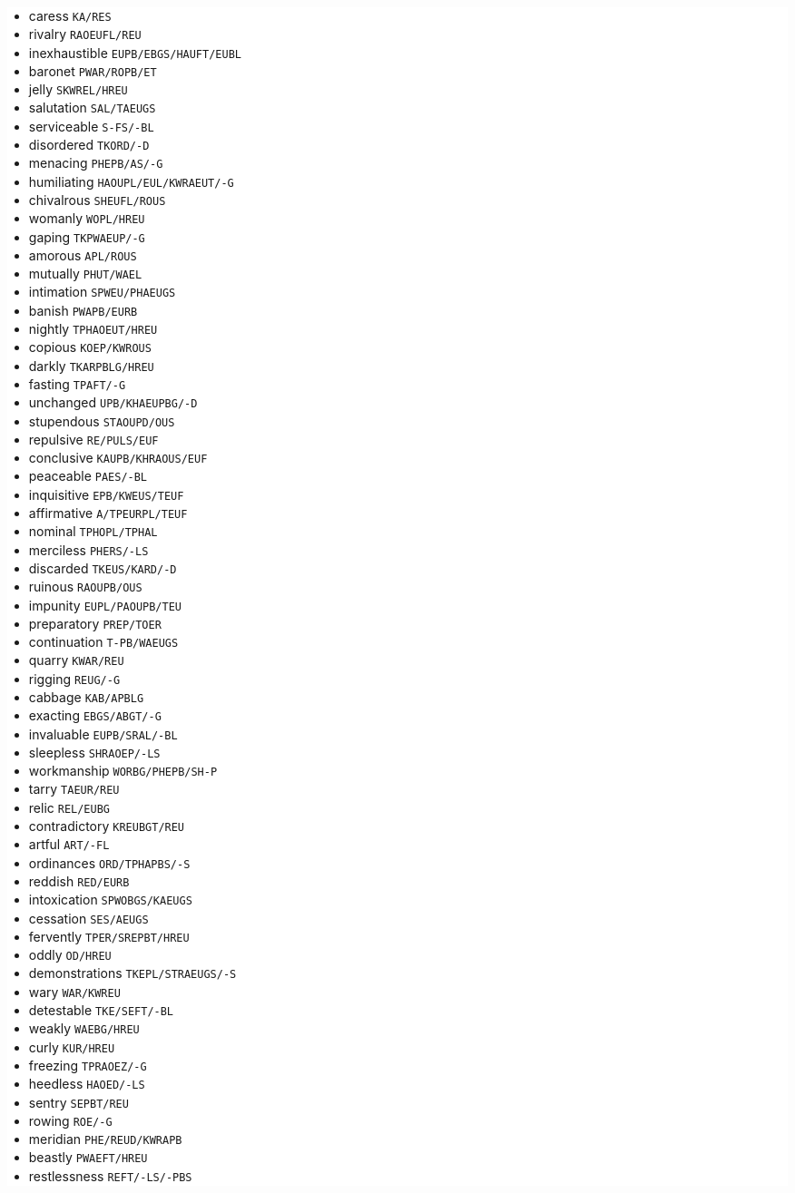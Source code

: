 * caress `KA/RES`
* rivalry `RAOEUFL/REU`
* inexhaustible `EUPB/EBGS/HAUFT/EUBL`
* baronet `PWAR/ROPB/ET`
* jelly `SKWREL/HREU`
* salutation `SAL/TAEUGS`
* serviceable `S-FS/-BL`
* disordered `TKORD/-D`
* menacing `PHEPB/AS/-G`
* humiliating `HAOUPL/EUL/KWRAEUT/-G`
* chivalrous `SHEUFL/ROUS`
* womanly `WOPL/HREU`
* gaping `TKPWAEUP/-G`
* amorous `APL/ROUS`
* mutually `PHUT/WAEL`
* intimation `SPWEU/PHAEUGS`
* banish `PWAPB/EURB`
* nightly `TPHAOEUT/HREU`
* copious `KOEP/KWROUS`
* darkly `TKARPBLG/HREU`
* fasting `TPAFT/-G`
* unchanged `UPB/KHAEUPBG/-D`
* stupendous `STAOUPD/OUS`
* repulsive `RE/PULS/EUF`
* conclusive `KAUPB/KHRAOUS/EUF`
* peaceable `PAES/-BL`
* inquisitive `EPB/KWEUS/TEUF`
* affirmative `A/TPEURPL/TEUF`
* nominal `TPHOPL/TPHAL`
* merciless `PHERS/-LS`
* discarded `TKEUS/KARD/-D`
* ruinous `RAOUPB/OUS`
* impunity `EUPL/PAOUPB/TEU`
* preparatory `PREP/TOER`
* continuation `T-PB/WAEUGS`
* quarry `KWAR/REU`
* rigging `REUG/-G`
* cabbage `KAB/APBLG`
* exacting `EBGS/ABGT/-G`
* invaluable `EUPB/SRAL/-BL`
* sleepless `SHRAOEP/-LS`
* workmanship `WORBG/PHEPB/SH-P`
* tarry `TAEUR/REU`
* relic `REL/EUBG`
* contradictory `KREUBGT/REU`
* artful `ART/-FL`
* ordinances `ORD/TPHAPBS/-S`
* reddish `RED/EURB`
* intoxication `SPWOBGS/KAEUGS`
* cessation `SES/AEUGS`
* fervently `TPER/SREPBT/HREU`
* oddly `OD/HREU`
* demonstrations `TKEPL/STRAEUGS/-S`
* wary `WAR/KWREU`
* detestable `TKE/SEFT/-BL`
* weakly `WAEBG/HREU`
* curly `KUR/HREU`
* freezing `TPRAOEZ/-G`
* heedless `HAOED/-LS`
* sentry `SEPBT/REU`
* rowing `ROE/-G`
* meridian `PHE/REUD/KWRAPB`
* beastly `PWAEFT/HREU`
* restlessness `REFT/-LS/-PBS`